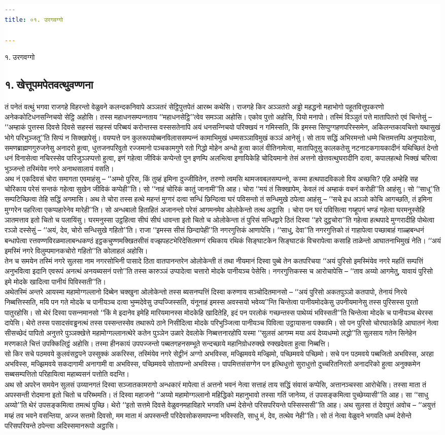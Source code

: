 ```yaml
---
title: ०१. उरगवग्गो

---
```

१. उरगवग्गो  


## १. खेत्तूपमपेतवत्थुवण्णना

तं पनेतं वत्थुं भगवा राजगहे विहरन्तो वेळुवने कलन्दकनिवापे अञ्‍ञतरं सेट्ठिपुत्तपेतं आरब्भ कथेसि। राजगहे किर अञ्‍ञतरो अड्ढो महद्धनो महाभोगो पहूतवित्तूपकरणो अनेककोटिधनसन्‍निचयो सेट्ठि अहोसि। तस्स महाधनसम्पन्‍नताय ‘‘महाधनसेट्ठि’’त्वेव समञ्‍ञा अहोसि। एकोव पुत्तो अहोसि, पियो मनापो। तस्मिं विञ्‍ञुतं पत्ते मातापितरो एवं चिन्तेसुं – ‘‘अम्हाकं पुत्तस्स दिवसे दिवसे सहस्सं सहस्सं परिब्बयं करोन्तस्स वस्ससतेनापि अयं धनसन्‍निचयो परिक्खयं न गमिस्सति, किं इमस्स सिप्पुग्गहणपरिस्समेन, अकिलन्तकायचित्तो यथासुखं भोगे परिभुञ्‍जतू’’ति सिप्पं न सिक्खापेसुं। वयप्पत्ते पन कुलरूपयोब्बनविलाससम्पन्‍नं कामाभिमुखं धम्मसञ्‍ञाविमुखं कञ्‍ञं आनेसुं। सो ताय सद्धिं अभिरमन्तो धम्मे चित्तमत्तम्पि अनुप्पादेत्वा, समणब्राह्मणगुरुजनेसु अनादरो हुत्वा, धुत्तजनपरिवुतो रज्‍जमानो पञ्‍चकामगुणे रतो गिद्धो मोहेन अन्धो हुत्वा कालं वीतिनामेत्वा, मातापितूसु कालकतेसु नटनाटकगायकादीनं यथिच्छितं देन्तो धनं विनासेत्वा नचिरस्सेव पारिजुञ्‍ञप्पत्तो हुत्वा, इणं गहेत्वा जीविकं कप्पेन्तो पुन इणम्पि अलभित्वा इणायिकेहि चोदियमानो तेसं अत्तनो खेत्तवत्थुघरादीनि दत्वा, कपालहत्थो भिक्खं चरित्वा भुञ्‍जन्तो तस्मिंयेव नगरे अनाथसालायं वसति।  
अथ नं एकदिवसं चोरा समागता एवमाहंसु – ‘‘अम्भो पुरिस, किं तुय्हं इमिना दुज्‍जीवितेन, तरुणो त्वमसि थामजवबलसम्पन्‍नो, कस्मा हत्थपादविकलो विय अच्छसि? एहि अम्हेहि सह चोरिकाय परेसं सन्तकं गहेत्वा सुखेन जीविकं कप्पेही’’ति। सो ‘‘नाहं चोरिकं कातुं जानामी’’ति आह। चोरा ‘‘मयं तं सिक्खापेम, केवलं त्वं अम्हाकं वचनं करोही’’ति आहंसु। सो ‘‘साधू’’ति सम्पटिच्छित्वा तेहि सद्धिं अगमासि। अथ ते चोरा तस्स हत्थे महन्तं मुग्गरं दत्वा सन्धिं छिन्दित्वा घरं पविसन्तो तं सन्धिमुखे ठपेत्वा आहंसु – ‘‘सचे इध अञ्‍ञो कोचि आगच्छति, तं इमिना मुग्गरेन पहरित्वा एकप्पहारेनेव मारेही’’ति। सो अन्धबालो हिताहितं अजानन्तो परेसं आगमनमेव ओलोकेन्तो तत्थ अट्ठासि । चोरा पन घरं पविसित्वा गय्हूपगं भण्डं गहेत्वा घरमनुस्सेहि ञातमत्ताव इतो चितो च पलायिंसु। घरमनुस्सा उट्ठहित्वा सीघं सीघं धावन्ता इतो चितो च ओलोकेन्ता तं पुरिसं सन्धिद्वारे ठितं दिस्वा ‘‘हरे दुट्ठचोरा’’ति गहेत्वा हत्थपादे मुग्गरादीहि पोथेत्वा रञ्‍ञो दस्सेसुं – ‘‘अयं, देव, चोरो सन्धिसुखे गहितो’’ति। राजा ‘‘इमस्स सीसं छिन्दापेही’’ति नगरगुत्तिकं आणापेसि। ‘‘साधु, देवा’’ति नगरगुत्तिको तं गाहापेत्वा पच्छाबाहं गाळ्हबन्धनं बन्धापेत्वा रत्तवण्णविरळमालाबन्धकण्ठं इट्ठकचुण्णमक्खितसीसं वज्झपहटभेरिदेसितमग्गं रथिकाय रथिकं सिङ्घाटकेन सिङ्घाटकं विचरापेत्वा कसाहि ताळेन्तो आघातनाभिमुखं नेति। ‘‘अयं इमस्मिं नगरे विलुम्पमानकचोरो गहितो’’ति कोलाहलं अहोसि।  
तेन च समयेन तस्मिं नगरे सुलसा नाम नगरसोभिनी पासादे ठिता वातपानन्तरेन ओलोकेन्ती तं तथा नीयमानं दिस्वा पुब्बे तेन कतपरिचया ‘‘अयं पुरिसो इमस्मिंयेव नगरे महतिं सम्पत्तिं अनुभवित्वा इदानि एवरूपं अनत्थं अनयब्यसनं पत्तो’’ति तस्स कारुञ्‍ञं उप्पादेत्वा चत्तारो मोदके पानीयञ्‍च पेसेसि। नगरगुत्तिकस्स च आरोचापेसि – ‘‘ताव अय्यो आगमेतु, यावायं पुरिसो इमे मोदके खादित्वा पानीयं पिविस्सती’’ति।  
अथेतस्मिं अन्तरे आयस्मा महामोग्गल्‍लानो दिब्बेन चक्खुना ओलोकेन्तो तस्स ब्यसनप्पत्तिं दिस्वा करुणाय सञ्‍चोदितमानसो – ‘‘अयं पुरिसो अकतपुञ्‍ञो कतपापो, तेनायं निरये निब्बत्तिस्सति, मयि पन गते मोदके च पानीयञ्‍च दत्वा भुम्मदेवेसु उप्पज्‍जिस्सति, यंनूनाहं इमस्स अवस्सयो भवेय्य’’न्ति चिन्तेत्वा पानीयमोदकेसु उपनीयमानेसु तस्स पुरिसस्स पुरतो पातुरहोसि। सो थेरं दिस्वा पसन्‍नमानसो ‘‘किं मे इदानेव इमेहि मारियमानस्स मोदकेहि खादितेहि, इदं पन परलोकं गच्छन्तस्स पाथेय्यं भविस्सती’’ति चिन्तेत्वा मोदके च पानीयञ्‍च थेरस्स दापेसि। थेरो तस्स पसादसंवड्ढनत्थं तस्स पस्सन्तस्सेव तथारूपे ठाने निसीदित्वा मोदके परिभुञ्‍जित्वा पानीयञ्‍च पिवित्वा उट्ठायासना पक्‍कामि। सो पन पुरिसो चोरघातकेहि आघातनं नेत्वा सीसच्छेदं पापितो अनुत्तरे पुञ्‍ञक्खेत्ते महामोग्गल्‍लानत्थेरे कतेन पुञ्‍ञेन उळारे देवलोके निब्बत्तनारहोपि यस्मा ‘‘सुलसं आगम्म मया अयं देय्यधम्मो लद्धो’’ति सुलसाय गतेन सिनेहेन मरणकाले चित्तं उपक्‍किलिट्ठं अहोसि। तस्मा हीनकायं उपपज्‍जन्तो पब्बतगहनसम्भूते सन्दच्छाये महानिग्रोधरुक्खे रुक्खदेवता हुत्वा निब्बत्ति।  
सो किर सचे पठमवये कुलवंसट्ठपने उस्सुक्‍कं अकरिस्स, तस्मिंयेव नगरे सेट्ठीनं अग्गो अभविस्स, मज्झिमवये मज्झिमो, पच्छिमवये पच्छिमो। सचे पन पठमवये पब्बजितो अभविस्स, अरहा अभविस्स, मज्झिमवये सकदागामी अनागामी वा अभविस्स, पच्छिमवये सोतापन्‍नो अभविस्स। पापमित्तसंसग्गेन पन इत्थिधुत्तो सुराधुत्तो दुच्‍चरितनिरतो अनादरिको हुत्वा अनुक्‍कमेन सब्बसम्पत्तितो परिहायित्वा महाब्यसनं पत्तोति वदन्ति।  
अथ सो अपरेन समयेन सुलसं उय्यानगतं दिस्वा सञ्‍जातकामरागो अन्धकारं मापेत्वा तं अत्तनो भवनं नेत्वा सत्ताहं ताय सद्धिं संवासं कप्पेसि, अत्तानञ्‍चस्सा आरोचेसि। तस्सा माता तं अपस्सन्ती रोदमाना इतो चितो च परिब्भमति। तं दिस्वा महाजनो ‘‘अय्यो महामोग्गल्‍लानो महिद्धिको महानुभावो तस्सा गतिं जानेय्य, तं उपसङ्कमित्वा पुच्छेय्यासी’’ति आह। सा ‘‘साधु अय्यो’’ति थेरं उपसङ्कमित्वा तमत्थं पुच्छि। थेरो ‘‘इतो सत्तमे दिवसे वेळुवनमहाविहारे भगवति धम्मं देसेन्ते परिसपरियन्ते पस्सिस्ससी’’ति आह। अथ सुलसा तं देवपुत्तं अवोच – ‘‘अयुत्तं मय्हं तव भवने वसन्तिया, अज्‍ज सत्तमो दिवसो, मम माता मं अपस्सन्ती परिदेवसोकसमापन्‍ना भविस्सति, साधु मं, देव, तत्थेव नेही’’ति। सो तं नेत्वा वेळुवने भगवति धम्मं देसेन्ते परिसपरियन्ते ठपेन्त्वा अदिस्समानरूपो अट्ठासि।  
